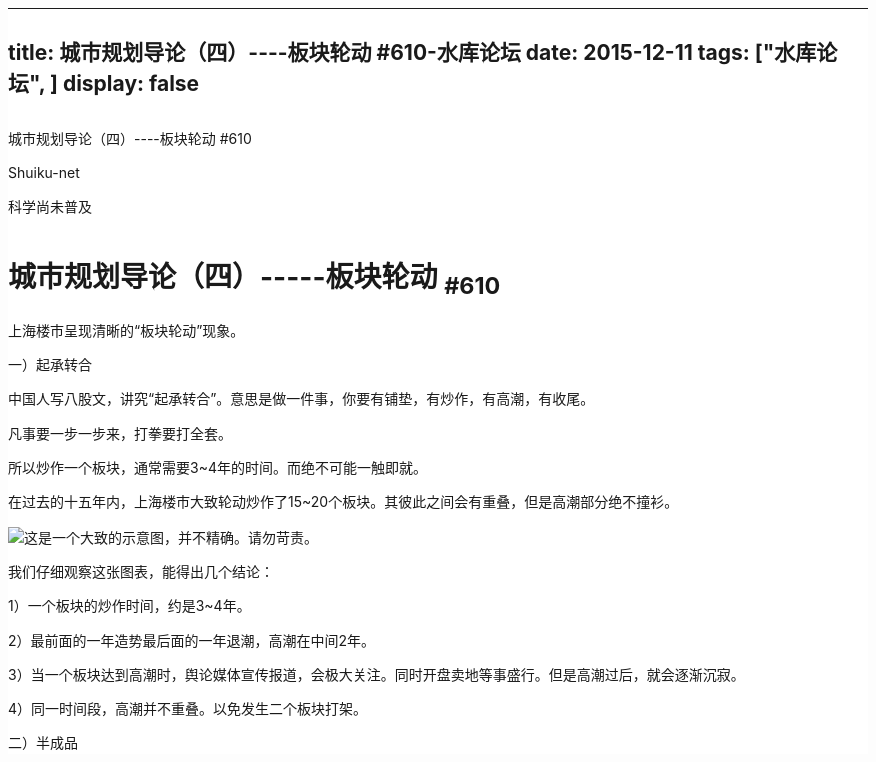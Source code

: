 
---
title:  城市规划导论（四）----板块轮动 #610-水库论坛
date: 2015-12-11
tags: ["水库论坛", ]
display: false
---


## 



城市规划导论（四）----板块轮动 #610




Shuiku-net




科学尚未普及


# 城市规划导论（四）-----板块轮动 <sub>#610</sub>

 

上海楼市呈现清晰的“板块轮动”现象。

 

 

一）起承转合

 

中国人写八股文，讲究“起承转合”。意思是做一件事，你要有铺垫，有炒作，有高潮，有收尾。

凡事要一步一步来，打拳要打全套。

 

所以炒作一个板块，通常需要3~4年的时间。而绝不可能一触即就。

在过去的十五年内，上海楼市大致轮动炒作了15~20个板块。其彼此之间会有重叠，但是高潮部分绝不撞衫。

<img data-s="300,640" data-type="png" src="http://mmbiz.qpic.cn/mmbiz/Ok4hZ0tV6r5m612NFYmngvTZhOAPhVs4nUPA0dsFGleWyibLwmtf6dcE2xQD1licZazHZlk9kHDI5TlL1MfGLo8w/0?wx_fmt=png" data-ratio="0.24100719424460432" data-w=""/>这是一个大致的示意图，并不精确。请勿苛责。

 

我们仔细观察这张图表，能得出几个结论：

1）一个板块的炒作时间，约是3~4年。

2）最前面的一年造势最后面的一年退潮，高潮在中间2年。

3）当一个板块达到高潮时，舆论媒体宣传报道，会极大关注。同时开盘卖地等事盛行。但是高潮过后，就会逐渐沉寂。

4）同一时间段，高潮并不重叠。以免发生二个板块打架。

 

 

二）半成品

